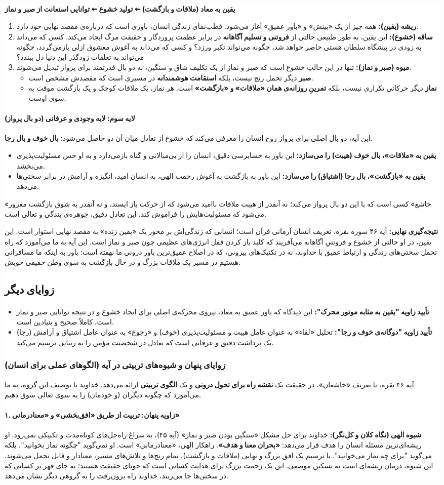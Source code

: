 **یقین به معاد (ملاقات و بازگشت) ⇜ تولید خشوع ⇜ توانایی استعانت از صبر و نماز**

1.  **ریشه (یقین):** همه چیز از یک «بینش» و «باور عمیق» آغاز می‌شود. قطب‌نمای زندگی انسان، باوری است که درباره‌ی مقصد نهایی خود دارد.
2.  **ساقه (خشوع):** این یقین، به طور طبیعی حالتی از **فروتنی و تسلیم آگاهانه** در برابر عظمت پروردگار و حقیقت مرگ ایجاد می‌کند. کسی که می‌داند به زودی در پیشگاه سلطان هستی حاضر خواهد شد، چگونه می‌تواند تکبر ورزد؟ و کسی که می‌داند به آغوش معشوق ازلی بازمی‌گردد، چگونه می‌تواند به تعلقات زودگذر این دنیا دل ببندد؟
3.  **میوه (صبر و نماز):** تنها در این حالتِ خشوع است که صبر و نماز از یک تکلیف شاق و سنگین، به دو بال قدرتمند برای پرواز تبدیل می‌شوند.
    *   **صبر** دیگر تحمل رنج نیست، بلکه **استقامت هوشمندانه** در مسیری است که مقصدش مشخص است.
    *   **نماز** دیگر حرکاتی تکراری نیست، بلکه **تمرینِ روزانه‌ی همان «ملاقات» و «بازگشت»** است. هر نماز، یک ملاقات کوچک و یک بازگشت موقت به سوی اوست.

#### **لایه سوم: لایه وجودی و عرفانی (دو بال پرواز)**

این آیه، دو بال اصلی برای پرواز روح انسان را معرفی می‌کند که خشوع از تعادل میان آن دو حاصل می‌شود: **بال خوف و بال رجا**.

*   **یقین به «ملاقات»، بال خوف (هیبت) را می‌سازد:** این باور به حسابرسی دقیق، انسان را از بی‌مبالاتی و گناه بازمی‌دارد و به او حس مسئولیت‌پذیری می‌بخشد.
*   **یقین به «بازگشت»، بال رجا (اشتیاق) را می‌سازد:** این باور به بازگشت به آغوش رحمت الهی، به انسان امید، انگیزه و آرامش در برابر سختی‌ها می‌دهد.

«خاشع» کسی است که با این دو بال پرواز می‌کند؛ نه آنقدر از هیبت ملاقات ناامید می‌شود که از حرکت باز ایستد، و نه آنقدر به شوق بازگشت مغرور می‌شود که مسئولیت‌هایش را فراموش کند. این تعادل دقیق، جوهره‌ی بندگی و تعالی است.

**نتیجه‌گیری نهایی:**
آیه ۴۶ سوره بقره، تعریف انسان آرمانی قرآن است؛ انسانی که زندگی‌اش بر محور یک «یقین زنده» به مقصد نهایی استوار است. این یقین، در او حالتی از خشوع و فروتنیِ آگاهانه می‌آفریند که کلید باز کردن قفل انرژی‌های عظیمی چون صبر و نماز است. این آیه به ما می‌آموزد که راه تحمل سختی‌های زندگی و ارتباط عمیق با خداوند، نه در تکنیک‌های بیرونی، که در اصلاح عمیق‌ترین باور درونی ما نهفته است: باور به اینکه ما مسافرانی هستیم در مسیر یک ملاقات بزرگ و در حال بازگشت به سوی وطن حقیقی خویش.

## زوایای دیگر

*   **تأیید زاویه "یقین به مثابه موتور محرک":** این دیدگاه که باور عمیق به معاد، نیروی محرکه‌ی اصلی برای ایجاد خشوع و در نتیجه توانایی صبر و نماز است، کاملاً صحیح و بنیادین است.
*   **تأیید زاویه "دوگانه‌ی خوف و رجا":** تحلیل «لقاء» به عنوان عامل هیبت و مسئولیت‌پذیری (خوف) و «رجوع» به عنوان عامل اشتیاق و آرامش (رجا) یک برداشت دقیق و عرفانی است که تعادل در شخصیت مؤمن را به زیبایی ترسیم می‌کند.

### **زوایای پنهان و شیوه‌های تربیتی در آیه (الگوهای عملی برای انسان)**

آیه ۴۶ بقره، با تعریف «خاشعان»، در حقیقت یک **نقشه راه برای تحول درونی** و یک **الگوی تربیتی** ارائه می‌دهد. خداوند با توصیف این گروه، به ما می‌آموزد که چگونه دیگران (و خودمان) را به سوی تعالی سوق دهیم.

#### **۱. زاویه پنهان: تربیت از طریق «افق‌بخشی» و «معنادرمانی»**

**شیوه الهی (نگاه کلان و کل‌نگر):**
خداوند برای حل مشکل «سنگین بودن صبر و نماز» (آیه ۴۵)، به سراغ راه‌حل‌های کوتاه‌مدت و تکنیکی نمی‌رود. او ریشه‌ای‌ترین مسئله انسان را هدف قرار می‌دهد: **«بحران معنا و هدف»**. راهکار الهی، «معنادرمانی» است. او نمی‌گوید "چگونه نماز بخوانید"، بلکه می‌گوید "برای چه نماز می‌خوانید". با ترسیم یک افق بزرگ و نهایی (ملاقات و بازگشت)، تمام رنج‌ها و تلاش‌های مسیر، معنادار و قابل تحمل می‌شوند. این شیوه، درمان ریشه‌ای است نه تسکین موضعی. این یک رحمت بزرگ برای هدایت کسانی است که جویای حقیقت هستند؛ به جای قهر بر کسانی که در سختی‌ها جا می‌زنند، خداوند راه برون‌رفت را به گروهی دیگر نشان می‌دهد.
